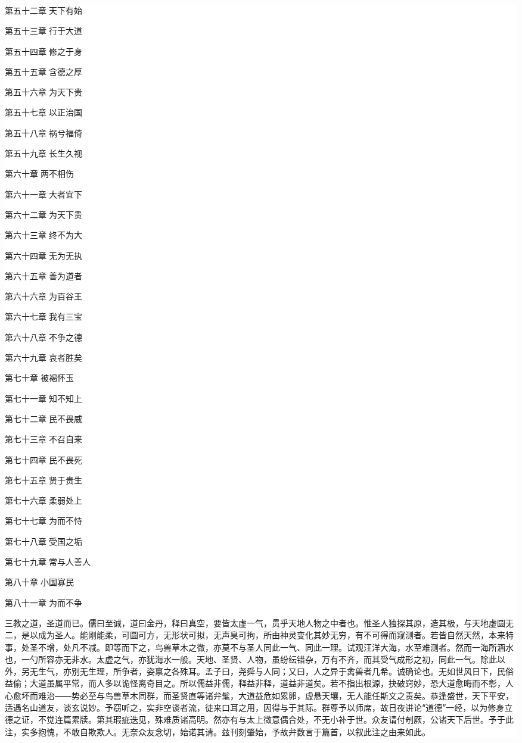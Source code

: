 第五十二章 天下有始  

第五十三章 行于大道  

第五十四章 修之于身  

第五十五章 含德之厚  

第五十六章 为天下贵  

第五十七章 以正治国  

第五十八章 祸兮福倚  

第五十九章 长生久视  

第六十章 两不相伤  

第六十一章 大者宜下  

第六十二章 为天下贵  

第六十三章 终不为大  

第六十四章 无为无执  

第六十五章 善为道者  

第六十六章 为百谷王  

第六十七章 我有三宝  

第六十八章 不争之德  

第六十九章 哀者胜矣  

第七十章 被褐怀玉  

第七十一章 知不知上  

第七十二章 民不畏威  

第七十三章 不召自来  

第七十四章 民不畏死  

第七十五章 贤于贵生  

第七十六章 柔弱处上  

第七十七章 为而不恃  

第七十八章 受国之垢  

第七十九章 常与人善人  

第八十章 小国寡民  

第八十一章 为而不争  

三教之道，圣道而已。儒曰至诚，道曰金丹，释曰真空，要皆太虚一气，贯乎天地人物之中者也。惟圣人独探其原，造其极，与天地虚圆无二，是以成为圣人。能刚能柔，可圆可方，无形状可拟，无声臭可拘，所由神灵变化其妙无穷，有不可得而窥测者。若皆自然天然，本来特事，处圣不增，处凡不减。即等而下之，鸟兽草木之微，亦莫不与圣人同此一气、同此一理。试观汪洋大海，水至难测者。然而一海所涵水也，一勺所容亦无非水。太虚之气，亦犹海水一般。天地、圣贤、人物，虽纷纭错杂，万有不齐，而其受气成形之初，同此一气。除此以外，另无生气，亦别无生理，所争者，姿禀之各殊耳。孟子曰，尧舜与人同；又曰，人之异于禽兽者几希。诚确论也。无如世风日下，民俗益偷；大道虽属平常，而人多以诡怪离奇目之。所以儒益非儒，释益非释，道益非道矣。若不指出根源，抉破窍妙，恐大道愈晦而不彰，人心愈坏而难治——势必至与鸟兽草木同群，而圣贤直等诸弁髦，大道益危如累卵，虚悬天壤，无人能任斯文之责矣。恭逢盛世，天下平安，适遇名山道友，谈玄说妙。予窃听之，实非空谈者流，徒来口耳之用，因得与于其际。群尊予以师席，故日夜讲论“道德”一经，以为修身立德之证，不觉连篇累牍。第其瑕疵迭见，殊难质诸高明。然亦有与太上微意偶合处，不无小补于世。众友请付剞厥，公诸天下后世。予于此注，实多抱愧，不敢自欺欺人。无奈众友念切，始诺其请。兹刊刻肇始，予故弁数言于篇首，以叙此注之由来如此。  
